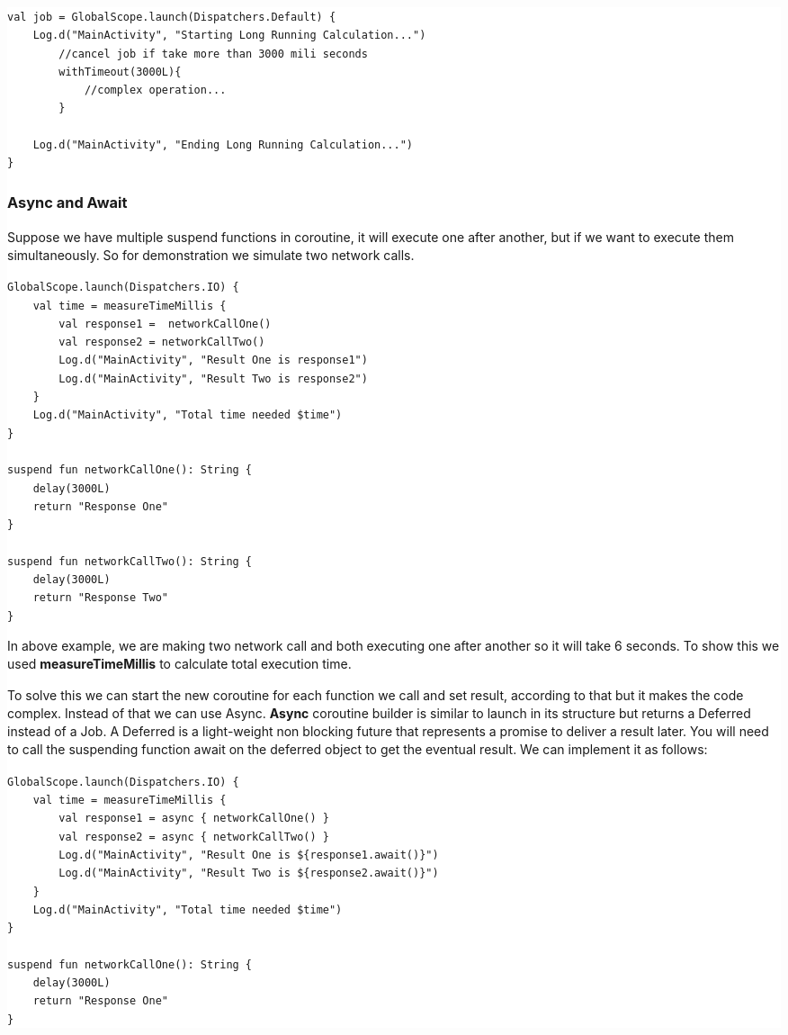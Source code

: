 ```
val job = GlobalScope.launch(Dispatchers.Default) {
    Log.d("MainActivity", "Starting Long Running Calculation...")
        //cancel job if take more than 3000 mili seconds
        withTimeout(3000L){
            //complex operation...
        }

    Log.d("MainActivity", "Ending Long Running Calculation...")
}

```

### Async and Await

Suppose we have multiple suspend functions in coroutine, it will execute one after another, but if we want to execute them simultaneously. So for demonstration we simulate two network calls.

```
GlobalScope.launch(Dispatchers.IO) {
    val time = measureTimeMillis {
        val response1 =  networkCallOne()
        val response2 = networkCallTwo()
        Log.d("MainActivity", "Result One is response1")
        Log.d("MainActivity", "Result Two is response2")
    }
    Log.d("MainActivity", "Total time needed $time")
}

suspend fun networkCallOne(): String {
    delay(3000L)
    return "Response One"
}

suspend fun networkCallTwo(): String {
    delay(3000L)
    return "Response Two"
}

```

In above example, we are making two network call and both executing one after another so it will take 6 seconds. To show this we used **measureTimeMillis** to calculate total execution time.

To solve this we can start the new coroutine for each function we call and set result, according to that but it makes the code complex. Instead of that we can use Async.
**Async** coroutine builder is similar to launch in its structure but returns a Deferred<T> instead of a Job. A Deferred<T> is a light-weight non blocking future that represents a promise to deliver a result later. You will need to call the suspending function await on the deferred object to get the eventual result.
We can implement it as follows:

```
GlobalScope.launch(Dispatchers.IO) {
    val time = measureTimeMillis {
        val response1 = async { networkCallOne() }
        val response2 = async { networkCallTwo() }
        Log.d("MainActivity", "Result One is ${response1.await()}")
        Log.d("MainActivity", "Result Two is ${response2.await()}")
    }
    Log.d("MainActivity", "Total time needed $time")
}

suspend fun networkCallOne(): String {
    delay(3000L)
    return "Response One"
}
```